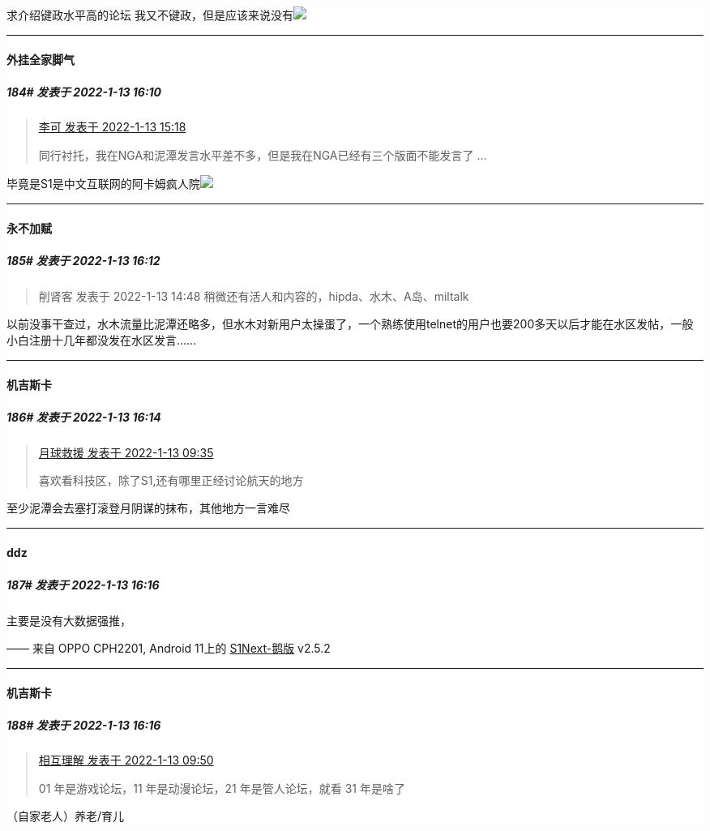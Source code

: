求介绍键政水平高的论坛</blockquote>
我又不键政，但是应该来说没有<img src="https://static.saraba1st.com/image/smiley/face2017/037.png" referrerpolicy="no-referrer">



*****

####  外挂全家脚气  
##### 184#       发表于 2022-1-13 16:10

<blockquote><a href="httphttps://bbs.saraba1st.com/2b/forum.php?mod=redirect&amp;goto=findpost&amp;pid=54273862&amp;ptid=2047103" target="_blank">李可 发表于 2022-1-13 15:18</a>

同行衬托，我在NGA和泥潭发言水平差不多，但是我在NGA已经有三个版面不能发言了 ...</blockquote>
毕竟是S1是中文互联网的阿卡姆疯人院<img src="https://static.saraba1st.com/image/smiley/face2017/037.png" referrerpolicy="no-referrer">

*****

####  永不加赋  
##### 185#       发表于 2022-1-13 16:12

<blockquote>削肾客 发表于 2022-1-13 14:48
稍微还有活人和内容的，hipda、水木、A岛、miltalk</blockquote>
以前没事干查过，水木流量比泥潭还略多，但水木对新用户太操蛋了，一个熟练使用telnet的用户也要200多天以后才能在水区发帖，一般小白注册十几年都没发在水区发言……

*****

####  机吉斯卡  
##### 186#       发表于 2022-1-13 16:14

<blockquote><a href="httphttps://bbs.saraba1st.com/2b/forum.php?mod=redirect&amp;goto=findpost&amp;pid=54269743&amp;ptid=2047103" target="_blank">月球救援 发表于 2022-1-13 09:35</a>

喜欢看科技区，除了S1,还有哪里正经讨论航天的地方</blockquote>
至少泥潭会去塞打滚登月阴谋的抹布，其他地方一言难尽

*****

####  ddz  
##### 187#       发表于 2022-1-13 16:16

主要是没有大数据强推，

—— 来自 OPPO CPH2201, Android 11上的 [S1Next-鹅版](https://github.com/ykrank/S1-Next/releases) v2.5.2

*****

####  机吉斯卡  
##### 188#       发表于 2022-1-13 16:16

<blockquote><a href="httphttps://bbs.saraba1st.com/2b/forum.php?mod=redirect&amp;goto=findpost&amp;pid=54269906&amp;ptid=2047103" target="_blank">相互理解 发表于 2022-1-13 09:50</a>

01 年是游戏论坛，11 年是动漫论坛，21 年是管人论坛，就看 31 年是啥了</blockquote>
（自家老人）养老/育儿
